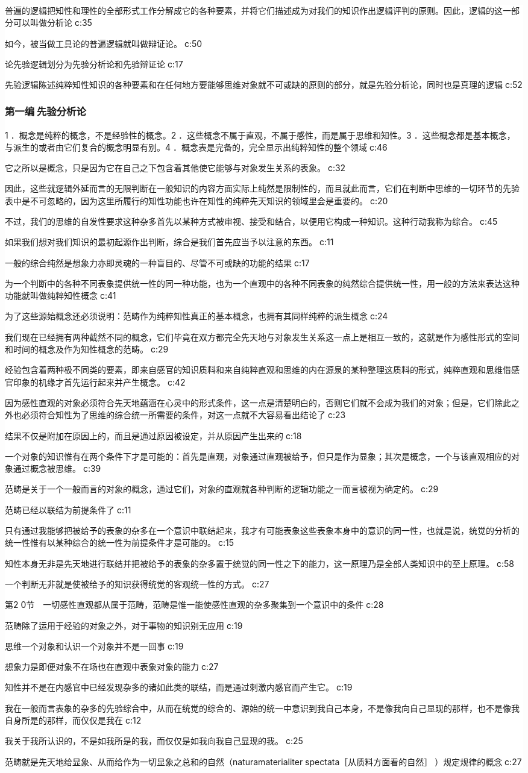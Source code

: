 普遍的逻辑把知性和理性的全部形式工作分解成它的各种要素，并将它们描述成为对我们的知识作出逻辑评判的原则。因此，逻辑的这一部分可以叫做分析论 c:35

如今，被当做工具论的普遍逻辑就叫做辩证论。 c:50

论先验逻辑划分为先验分析论和先验辩证论 c:17

先验逻辑陈述纯粹知性知识的各种要素和在任何地方要能够思维对象就不可或缺的原则的部分，就是先验分析论，同时也是真理的逻辑 c:52

### 第一编 先验分析论

1 ．概念是纯粹的概念，不是经验性的概念。2 ．这些概念不属于直观，不属于感性，而是属于思维和知性。3 ．这些概念都是基本概念，与派生的或者由它们复合的概念明显有别。4 ．概念表是完备的，完全显示出纯粹知性的整个领域 c:46

它之所以是概念，只是因为它在自己之下包含着其他使它能够与对象发生关系的表象。 c:32

因此，这些就逻辑外延而言的无限判断在一般知识的内容方面实际上纯然是限制性的，而且就此而言，它们在判断中思维的一切环节的先验表中是不可忽略的，因为这里所履行的知性功能也许在知性的纯粹先天知识的领域里会是重要的。 c:20

不过，我们的思维的自发性要求这种杂多首先以某种方式被审视、接受和结合，以便用它构成一种知识。这种行动我称为综合。 c:45

如果我们想对我们知识的最初起源作出判断，综合是我们首先应当予以注意的东西。 c:11

一般的综合纯然是想象力亦即灵魂的一种盲目的、尽管不可或缺的功能的结果 c:17

为一个判断中的各种不同表象提供统一性的同一种功能，也为一个直观中的各种不同表象的纯然综合提供统一性，用一般的方法来表达这种功能就叫做纯粹知性概念 c:41

为了这些源始概念还必须说明：范畴作为纯粹知性真正的基本概念，也拥有其同样纯粹的派生概念 c:24

我们现在已经拥有两种截然不同的概念，它们毕竟在双方都完全先天地与对象发生关系这一点上是相互一致的，这就是作为感性形式的空间和时间的概念及作为知性概念的范畴。 c:29

经验包含着两种极不同类的要素，即来自感官的知识质料和来自纯粹直观和思维的内在源泉的某种整理这质料的形式，纯粹直观和思维借感官印象的机缘才首先运行起来并产生概念。 c:42

因为感性直观的对象必须符合先天地蕴涵在心灵中的形式条件，这一点是清楚明白的，否则它们就不会成为我们的对象；但是，它们除此之外也必须符合知性为了思维的综合统一所需要的条件，对这一点就不大容易看出结论了 c:23

结果不仅是附加在原因上的，而且是通过原因被设定，并从原因产生出来的 c:18

一个对象的知识惟有在两个条件下才是可能的：首先是直观，对象通过直观被给予，但只是作为显象；其次是概念，一个与该直观相应的对象通过概念被思维。 c:39

范畴是关于一个一般而言的对象的概念，通过它们，对象的直观就各种判断的逻辑功能之一而言被视为确定的。 c:29

范畴已经以联结为前提条件了 c:11

只有通过我能够把被给予的表象的杂多在一个意识中联结起来，我才有可能表象这些表象本身中的意识的同一性，也就是说，统觉的分析的统一性惟有以某种综合的统一性为前提条件才是可能的。 c:15

知性本身无非是先天地进行联结并把被给予的表象的杂多置于统觉的同一性之下的能力，这一原理乃是全部人类知识中的至上原理。 c:58

一个判断无非就是使被给予的知识获得统觉的客观统一性的方式。 c:27

第2 0节　一切感性直观都从属于范畴，范畴是惟一能使感性直观的杂多聚集到一个意识中的条件 c:28

范畴除了运用于经验的对象之外，对于事物的知识别无应用 c:19

思维一个对象和认识一个对象并不是一回事 c:19

想象力是即便对象不在场也在直观中表象对象的能力 c:27

知性并不是在内感官中已经发现杂多的诸如此类的联结，而是通过刺激内感官而产生它。 c:19

我在一般而言表象的杂多的先验综合中，从而在统觉的综合的、源始的统一中意识到我自己本身，不是像我向自己显现的那样，也不是像我自身所是的那样，而仅仅是我在 c:12

我关于我所认识的，不是如我所是的我，而仅仅是如我向我自己显现的我。 c:25

范畴就是先天地给显象、从而给作为一切显象之总和的自然（naturamaterialiter spectata［从质料方面看的自然］ ）规定规律的概念 c:27
